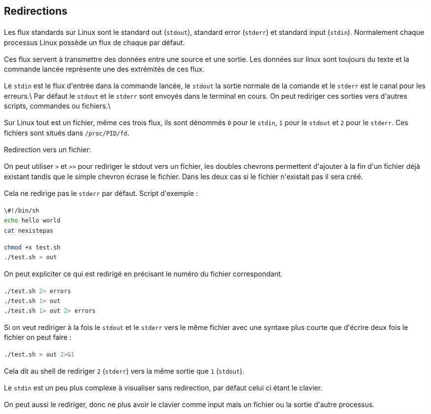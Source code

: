 ## Redirections 

Les flux standards sur Linux sont le standard out (``stdout``), standard error (``stderr``) et standard input (``stdin``). Normalement chaque processus Linux possède un flux de chaque par défaut.

Ces flux servent à transmettre des données entre une source et une sortie. 
Les données sur linux sont toujours du texte et la commande lancée représente une des extrémités de ces flux.

Le ``stdin`` est le flux d'entrée dans la commande lancée, le ``stdout`` la sortie normale de la comande et le ``stderr`` est le canal pour les erreurs.\\
Par défaut le ``stdout`` et le ``stderr`` sont envoyés dans le terminal en cours. On peut rediriger ces sorties vers d'autres scripts, commandes ou fichiers.\\

Sur Linux tout est un fichier, même ces trois flux, ils sont dénommés ``0`` pour le ``stdin``, ``1`` pour le ``stdout`` et ``2`` pour le ``stderr``. Ces fichiers sont situés dans ``/proc/PID/fd``. 


Redirection vers un fichier: 

On peut utiliser ``>`` et ``>>`` pour rediriger le stdout vers un fichier, les doubles chevrons permettent d'ajouter à la fin d'un fichier déjà existant tandis que le simple chevron écrase le fichier. Dans les deux cas si le fichier n'existait pas il sera créé.

Cela ne redirige pas le ``stderr`` par défaut.
Script d'exemple : 
```sh
\#!/bin/sh
echo hello world
cat nexistepas 
```

```sh
chmod +x test.sh
./test.sh > out
```


On peut expliciter ce qui est redirigé en précisant le numéro du fichier correspondant.
```sh
./test.sh 2> errors
./test.sh 1> out
./test.sh 1> out 2> errors
```

Si on veut rediriger à la fois le ``stdout`` et le ``stderr`` vers le même fichier avec une syntaxe plus courte que d'écrire deux fois le fichier on peut faire : 
```sh
./test.sh > out 2>&1
```
Cela dit au shell de rediriger ``2`` (``stderr``) vers la même sortie que ``1`` (``stdout``). 

Le ``stdin`` est un peu plus complexe à visualiser sans redirection, par défaut celui ci étant le clavier.

On peut aussi le rediriger, donc ne plus avoir le clavier comme input mais un fichier ou la sortie d'autre processus.
